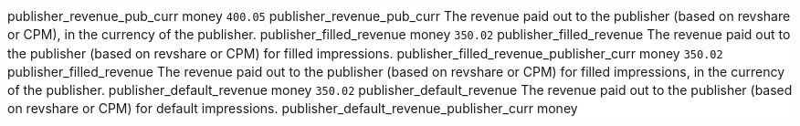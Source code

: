 <tr class="odd row">
<td class="entry align-left colsep-1 rowsep-1 valign-top"
headers="publisher-analytics__metrics__entry__1">publisher_revenue_pub_curr</td>
<td class="entry align-left colsep-1 rowsep-1 valign-top"
headers="publisher-analytics__metrics__entry__2">money</td>
<td class="entry align-left colsep-1 rowsep-1 valign-top"
headers="publisher-analytics__metrics__entry__3"><code
class="ph codeph">400.05</code></td>
<td class="entry align-left colsep-1 rowsep-1 valign-top"
headers="publisher-analytics__metrics__entry__4">publisher_revenue_pub_curr</td>
<td class="entry align-left colsep-1 rowsep-1 valign-top"
headers="publisher-analytics__metrics__entry__5">The revenue paid out to
the publisher (based on revshare or CPM), in the currency of the
publisher.</td>
</tr>
<tr class="even row">
<td class="entry align-left colsep-1 rowsep-1 valign-top"
headers="publisher-analytics__metrics__entry__1">publisher_filled_revenue</td>
<td class="entry align-left colsep-1 rowsep-1 valign-top"
headers="publisher-analytics__metrics__entry__2">money</td>
<td class="entry align-left colsep-1 rowsep-1 valign-top"
headers="publisher-analytics__metrics__entry__3"><code
class="ph codeph">350.02</code></td>
<td class="entry align-left colsep-1 rowsep-1 valign-top"
headers="publisher-analytics__metrics__entry__4">publisher_filled_revenue</td>
<td class="entry align-left colsep-1 rowsep-1 valign-top"
headers="publisher-analytics__metrics__entry__5">The revenue paid out to
the publisher (based on revshare or CPM) for filled impressions.</td>
</tr>
<tr class="odd row">
<td class="entry align-left colsep-1 rowsep-1 valign-top"
headers="publisher-analytics__metrics__entry__1">publisher_filled_revenue_publisher_curr</td>
<td class="entry align-left colsep-1 rowsep-1 valign-top"
headers="publisher-analytics__metrics__entry__2">money</td>
<td class="entry align-left colsep-1 rowsep-1 valign-top"
headers="publisher-analytics__metrics__entry__3"><code
class="ph codeph">350.02</code></td>
<td class="entry align-left colsep-1 rowsep-1 valign-top"
headers="publisher-analytics__metrics__entry__4">publisher_filled_revenue</td>
<td class="entry align-left colsep-1 rowsep-1 valign-top"
headers="publisher-analytics__metrics__entry__5">The revenue paid out to
the publisher (based on revshare or CPM) for filled impressions, in the
currency of the publisher.</td>
</tr>
<tr class="even row">
<td class="entry align-left colsep-1 rowsep-1 valign-top"
headers="publisher-analytics__metrics__entry__1">publisher_default_revenue</td>
<td class="entry align-left colsep-1 rowsep-1 valign-top"
headers="publisher-analytics__metrics__entry__2">money</td>
<td class="entry align-left colsep-1 rowsep-1 valign-top"
headers="publisher-analytics__metrics__entry__3"><code
class="ph codeph">350.02</code></td>
<td class="entry align-left colsep-1 rowsep-1 valign-top"
headers="publisher-analytics__metrics__entry__4">publisher_default_revenue</td>
<td class="entry align-left colsep-1 rowsep-1 valign-top"
headers="publisher-analytics__metrics__entry__5">The revenue paid out to
the publisher (based on revshare or CPM) for default impressions.</td>
</tr>
<tr class="odd row">
<td class="entry align-left colsep-1 rowsep-1 valign-top"
headers="publisher-analytics__metrics__entry__1">publisher_default_revenue_publisher_curr</td>
<td class="entry align-left colsep-1 rowsep-1 valign-top"
headers="publisher-analytics__metrics__entry__2">money</td>
<td class="entry align-left colsep-1 rowsep-1 valign-top"
